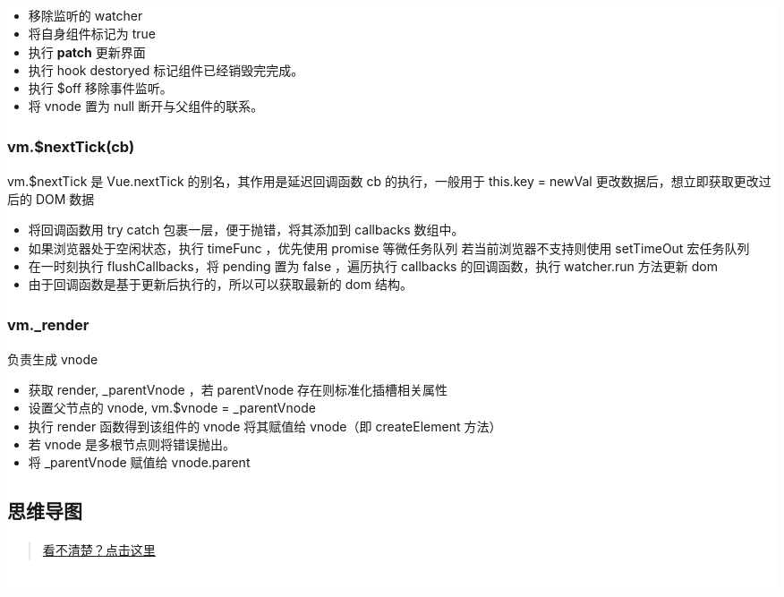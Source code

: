 - 移除监听的 watcher
- 将自身组件标记为 true
- 执行 __patch__ 更新界面
- 执行 hook destoryed 标记组件已经销毁完完成。
- 执行 $off 移除事件监听。
- 将 vnode 置为 null 断开与父组件的联系。

### vm.$nextTick(cb) 
vm.$nextTick 是 Vue.nextTick 的别名，其作用是延迟回调函数 cb 的执行，一般用于 this.key = newVal 更改数据后，想立即获取更改过后的 DOM 数据
- 将回调函数用 try catch 包裹一层，便于抛错，将其添加到 callbacks 数组中。
- 如果浏览器处于空闲状态，执行 timeFunc ，优先使用 promise 等微任务队列 若当前浏览器不支持则使用 setTimeOut 宏任务队列
- 在一时刻执行 flushCallbacks，将 pending 置为 false ，遍历执行 callbacks 的回调函数，执行 watcher.run 方法更新 dom
- 由于回调函数是基于更新后执行的，所以可以获取最新的 dom 结构。
### vm._render
负责生成 vnode
- 获取 render, _parentVnode ，若 parentVnode 存在则标准化插槽相关属性
- 设置父节点的 vnode,    vm.$vnode = _parentVnode
- 执行 render 函数得到该组件的 vnode 将其赋值给 vnode（即 createElement 方法）
- 若 vnode 是多根节点则将错误抛出。
- 将 _parentVnode 赋值给 vnode.parent
## 思维导图

> [看不清楚？点击这里](https://lldlz.github.io/my-blog/assets/img/blog/vue2CodeAnalysis/Vue实例方法.png)

<img :src="$withBase('/assets/img/blog/vue2CodeAnalysis/Vue实例方法.png')">
